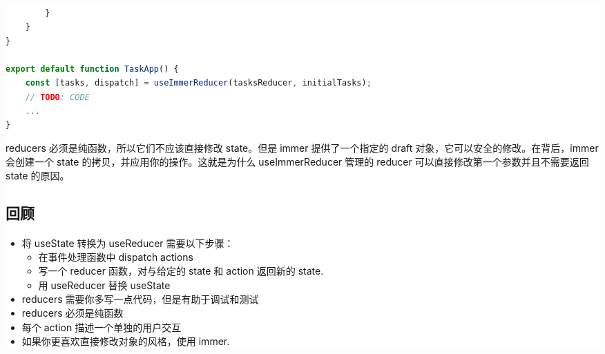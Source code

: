 ```javascript
		}
	}
}

export default function TaskApp() {
	const [tasks, dispatch] = useImmerReducer(tasksReducer, initialTasks);
	// TODO: CODE
	...
}
```

reducers 必须是纯函数，所以它们不应该直接修改 state。但是 immer 提供了一个指定的 draft 对象，它可以安全的修改。在背后，immer 会创建一个 state 的拷贝，并应用你的操作。这就是为什么 useImmerReducer 管理的 reducer 可以直接修改第一个参数并且不需要返回 state 的原因。

## 回顾

- 将 useState 转换为 useReducer 需要以下步骤：
  - 在事件处理函数中 dispatch actions
  - 写一个 reducer 函数，对与给定的 state 和 action 返回新的 state.
  - 用 useReducer 替换 useState
- reducers 需要你多写一点代码，但是有助于调试和测试
- reducers 必须是纯函数
- 每个 action 描述一个单独的用户交互
- 如果你更喜欢直接修改对象的风格，使用 immer. 

